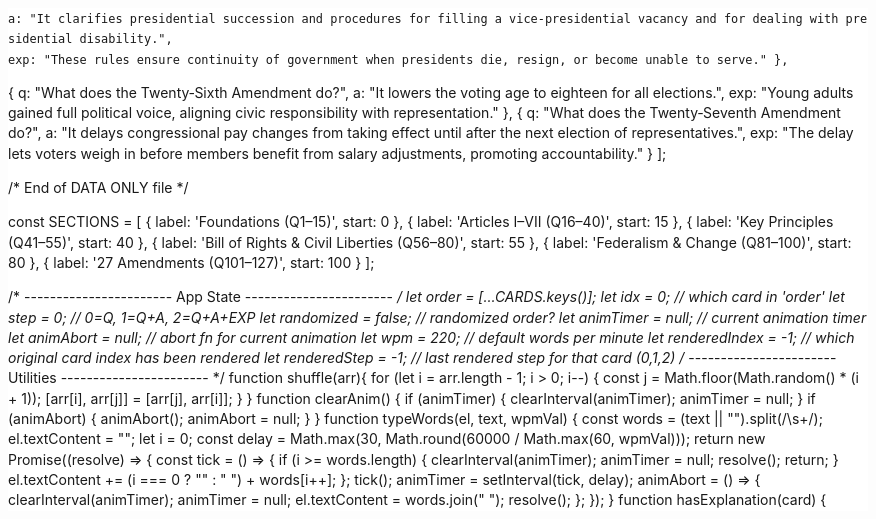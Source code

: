     a: "It clarifies presidential succession and procedures for filling a vice‑presidential vacancy and for dealing with presidential disability.",
    exp: "These rules ensure continuity of government when presidents die, resign, or become unable to serve." },
  { q: "What does the Twenty‑Sixth Amendment do?",
    a: "It lowers the voting age to eighteen for all elections.",
    exp: "Young adults gained full political voice, aligning civic responsibility with representation." },
  { q: "What does the Twenty‑Seventh Amendment do?",
    a: "It delays congressional pay changes from taking effect until after the next election of representatives.",
    exp: "The delay lets voters weigh in before members benefit from salary adjustments, promoting accountability." }
];

/* End of DATA ONLY file */


const SECTIONS = [
  { label: 'Foundations (Q1–15)', start: 0 },
  { label: 'Articles I–VII (Q16–40)', start: 15 },
  { label: 'Key Principles (Q41–55)', start: 40 },
  { label: 'Bill of Rights & Civil Liberties (Q56–80)', start: 55 },
  { label: 'Federalism & Change (Q81–100)', start: 80 },
  { label: '27 Amendments (Q101–127)', start: 100 }
];

/* ----------------------- App State ----------------------- */
let order = [...CARDS.keys()];
let idx = 0;            // which card in 'order'
let step = 0;           // 0=Q, 1=Q+A, 2=Q+A+EXP
let randomized = false; // randomized order?
let animTimer = null;   // current animation timer
let animAbort = null;   // abort fn for current animation
let wpm = 220;          // default words per minute
let renderedIndex = -1;  // which original card index has been rendered
let renderedStep = -1;   // last rendered step for that card (0,1,2)
/* ----------------------- Utilities ----------------------- */
function shuffle(arr){
  for (let i = arr.length - 1; i > 0; i--) {
    const j = Math.floor(Math.random() * (i + 1));
    [arr[i], arr[j]] = [arr[j], arr[i]];
  }
}
function clearAnim() {
  if (animTimer) { clearInterval(animTimer); animTimer = null; }
  if (animAbort) { animAbort(); animAbort = null; }
}
function typeWords(el, text, wpmVal) {
  const words = (text || "").split(/\s+/);
  el.textContent = "";
  let i = 0;
  const delay = Math.max(30, Math.round(60000 / Math.max(60, wpmVal)));
  return new Promise((resolve) => {
    const tick = () => {
      if (i >= words.length) { clearInterval(animTimer); animTimer = null; resolve(); return; }
      el.textContent += (i === 0 ? "" : " ") + words[i++];
    };
    tick();
    animTimer = setInterval(tick, delay);
    animAbort = () => { clearInterval(animTimer); animTimer = null; el.textContent = words.join(" "); resolve(); };
  });
}
function hasExplanation(card) {